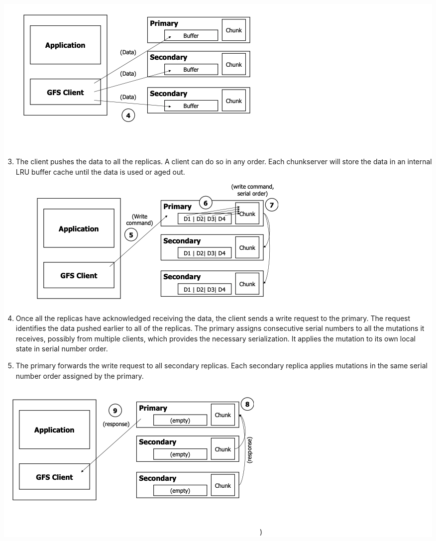 ![05.png](./images/gfs/05.png)

3. The client pushes the data to all the replicas. A client can do so in any order. Each chunkserver will store the data in an internal LRU buffer cache until the data is used or aged out.

![06.png](./images/gfs/06.png)

4. Once all the replicas have acknowledged receiving the data, the client sends a write request to the primary. The request identifies the data pushed earlier to all of the replicas. The primary assigns consecutive serial numbers to all the mutations it receives, possibly from multiple clients, which provides the necessary serialization. It applies the mutation to its own local state in serial number order.

5. The primary forwards the write request to all secondary replicas. Each secondary replica applies mutations in the same serial number order assigned by the primary.

![07.png](./images/gfs/07.png))
